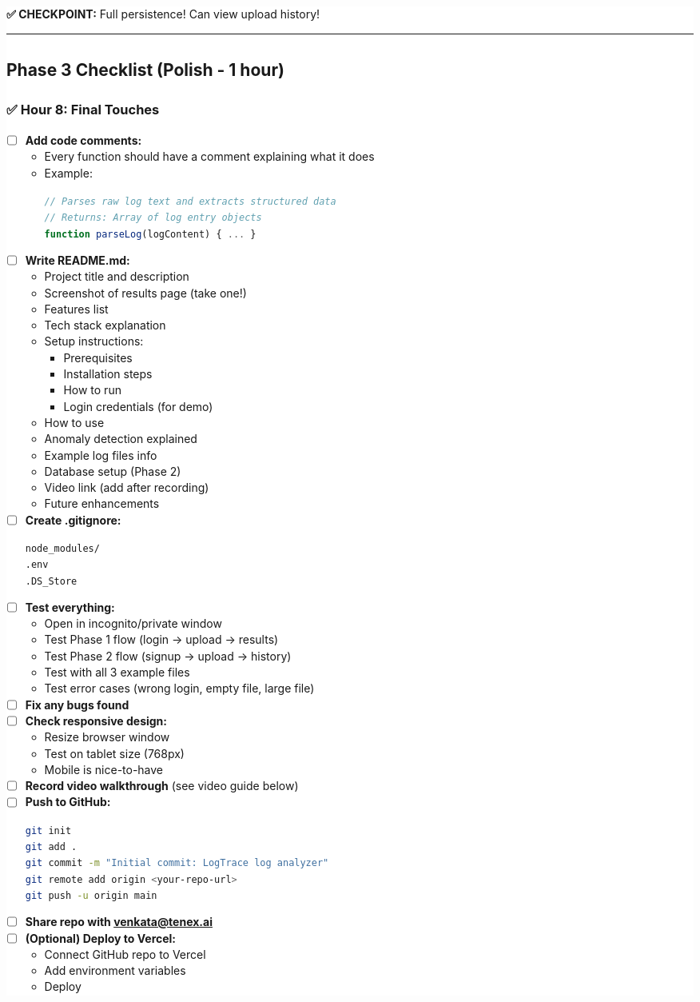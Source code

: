 **✅ CHECKPOINT:** Full persistence! Can view upload history!

---

## Phase 3 Checklist (Polish - 1 hour)

### ✅ Hour 8: Final Touches
- [ ] **Add code comments:**
  - Every function should have a comment explaining what it does
  - Example:
    ```javascript
    // Parses raw log text and extracts structured data
    // Returns: Array of log entry objects
    function parseLog(logContent) { ... }
    ```
- [ ] **Write README.md:**
  - Project title and description
  - Screenshot of results page (take one!)
  - Features list
  - Tech stack explanation
  - Setup instructions:
    - Prerequisites
    - Installation steps
    - How to run
    - Login credentials (for demo)
  - How to use
  - Anomaly detection explained
  - Example log files info
  - Database setup (Phase 2)
  - Video link (add after recording)
  - Future enhancements
- [ ] **Create .gitignore:**
  ```
  node_modules/
  .env
  .DS_Store
  ```
- [ ] **Test everything:**
  - Open in incognito/private window
  - Test Phase 1 flow (login → upload → results)
  - Test Phase 2 flow (signup → upload → history)
  - Test with all 3 example files
  - Test error cases (wrong login, empty file, large file)
- [ ] **Fix any bugs found**
- [ ] **Check responsive design:**
  - Resize browser window
  - Test on tablet size (768px)
  - Mobile is nice-to-have
- [ ] **Record video walkthrough** (see video guide below)
- [ ] **Push to GitHub:**
  ```bash
  git init
  git add .
  git commit -m "Initial commit: LogTrace log analyzer"
  git remote add origin <your-repo-url>
  git push -u origin main
  ```
- [ ] **Share repo with venkata@tenex.ai**
- [ ] **(Optional) Deploy to Vercel:**
  - Connect GitHub repo to Vercel
  - Add environment variables
  - Deploy
